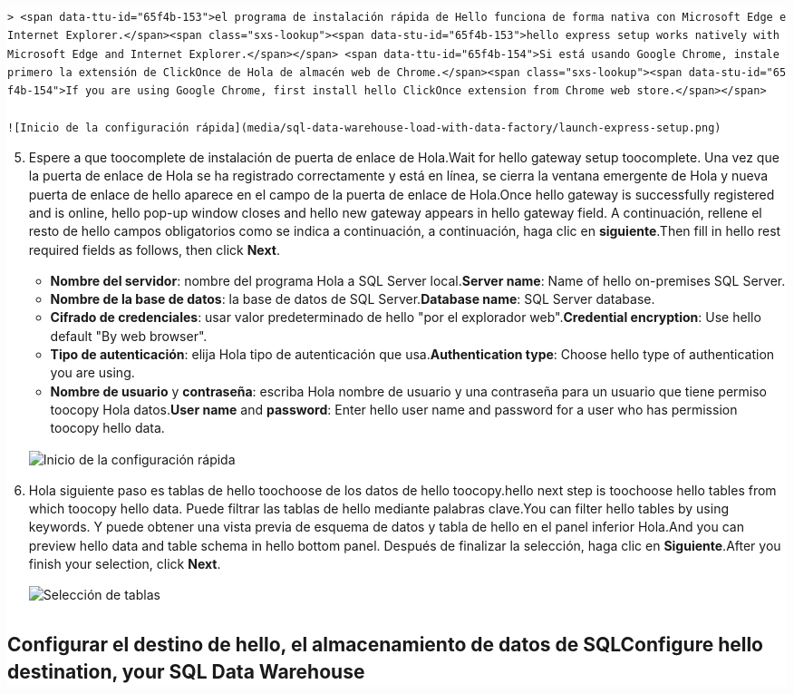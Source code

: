     > <span data-ttu-id="65f4b-153">el programa de instalación rápida de Hello funciona de forma nativa con Microsoft Edge e Internet Explorer.</span><span class="sxs-lookup"><span data-stu-id="65f4b-153">hello express setup works natively with Microsoft Edge and Internet Explorer.</span></span> <span data-ttu-id="65f4b-154">Si está usando Google Chrome, instale primero la extensión de ClickOnce de Hola de almacén web de Chrome.</span><span class="sxs-lookup"><span data-stu-id="65f4b-154">If you are using Google Chrome, first install hello ClickOnce extension from Chrome web store.</span></span>

    ![Inicio de la configuración rápida](media/sql-data-warehouse-load-with-data-factory/launch-express-setup.png)

5. <span data-ttu-id="65f4b-156">Espere a que toocomplete de instalación de puerta de enlace de Hola.</span><span class="sxs-lookup"><span data-stu-id="65f4b-156">Wait for hello gateway setup toocomplete.</span></span> <span data-ttu-id="65f4b-157">Una vez que la puerta de enlace de Hola se ha registrado correctamente y está en línea, se cierra la ventana emergente de Hola y nueva puerta de enlace de hello aparece en el campo de la puerta de enlace de Hola.</span><span class="sxs-lookup"><span data-stu-id="65f4b-157">Once hello gateway is successfully registered and is online, hello pop-up window closes and hello new gateway appears in hello gateway field.</span></span> <span data-ttu-id="65f4b-158">A continuación, rellene el resto de hello campos obligatorios como se indica a continuación, a continuación, haga clic en **siguiente**.</span><span class="sxs-lookup"><span data-stu-id="65f4b-158">Then fill in hello rest required fields as follows, then click **Next**.</span></span>
    - <span data-ttu-id="65f4b-159">**Nombre del servidor**: nombre del programa Hola a SQL Server local.</span><span class="sxs-lookup"><span data-stu-id="65f4b-159">**Server name**: Name of hello on-premises SQL Server.</span></span>
    - <span data-ttu-id="65f4b-160">**Nombre de la base de datos**: la base de datos de SQL Server.</span><span class="sxs-lookup"><span data-stu-id="65f4b-160">**Database name**: SQL Server database.</span></span>
    - <span data-ttu-id="65f4b-161">**Cifrado de credenciales**: usar valor predeterminado de hello "por el explorador web".</span><span class="sxs-lookup"><span data-stu-id="65f4b-161">**Credential encryption**: Use hello default "By web browser".</span></span>
    - <span data-ttu-id="65f4b-162">**Tipo de autenticación**: elija Hola tipo de autenticación que usa.</span><span class="sxs-lookup"><span data-stu-id="65f4b-162">**Authentication type**: Choose hello type of authentication you are using.</span></span>
    - <span data-ttu-id="65f4b-163">**Nombre de usuario** y **contraseña**: escriba Hola nombre de usuario y una contraseña para un usuario que tiene permiso toocopy Hola datos.</span><span class="sxs-lookup"><span data-stu-id="65f4b-163">**User name** and **password**: Enter hello user name and password for a user who has permission toocopy hello data.</span></span>

    ![Inicio de la configuración rápida](media/sql-data-warehouse-load-with-data-factory/configure-sql-server.png)

6. <span data-ttu-id="65f4b-165">Hola siguiente paso es tablas de hello toochoose de los datos de hello toocopy.</span><span class="sxs-lookup"><span data-stu-id="65f4b-165">hello next step is toochoose hello tables from which toocopy hello data.</span></span> <span data-ttu-id="65f4b-166">Puede filtrar las tablas de hello mediante palabras clave.</span><span class="sxs-lookup"><span data-stu-id="65f4b-166">You can filter hello tables by using keywords.</span></span> <span data-ttu-id="65f4b-167">Y puede obtener una vista previa de esquema de datos y tabla de hello en el panel inferior Hola.</span><span class="sxs-lookup"><span data-stu-id="65f4b-167">And you can preview hello data and table schema in hello bottom panel.</span></span> <span data-ttu-id="65f4b-168">Después de finalizar la selección, haga clic en **Siguiente**.</span><span class="sxs-lookup"><span data-stu-id="65f4b-168">After you finish your selection, click **Next**.</span></span>

    ![Selección de tablas](media/sql-data-warehouse-load-with-data-factory/select-tables.png)

## <a name="configure-hello-destination-your-sql-data-warehouse"></a><span data-ttu-id="65f4b-170">Configurar el destino de hello, el almacenamiento de datos de SQL</span><span class="sxs-lookup"><span data-stu-id="65f4b-170">Configure hello destination, your SQL Data Warehouse</span></span>

